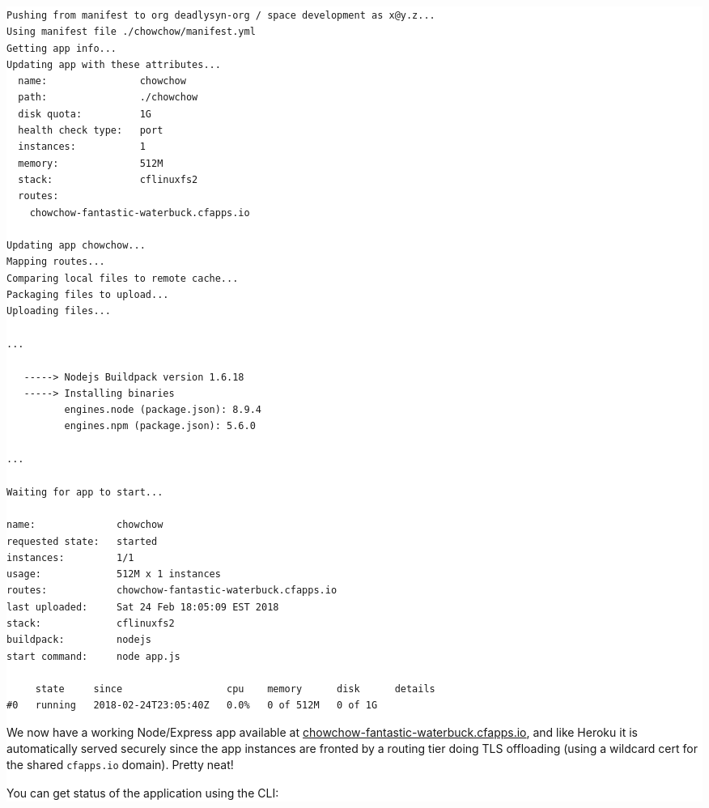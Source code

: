 ```
Pushing from manifest to org deadlysyn-org / space development as x@y.z...
Using manifest file ./chowchow/manifest.yml
Getting app info...
Updating app with these attributes...
  name:                chowchow
  path:                ./chowchow
  disk quota:          1G
  health check type:   port
  instances:           1
  memory:              512M
  stack:               cflinuxfs2
  routes:
    chowchow-fantastic-waterbuck.cfapps.io

Updating app chowchow...
Mapping routes...
Comparing local files to remote cache...
Packaging files to upload...
Uploading files...

...

   -----> Nodejs Buildpack version 1.6.18
   -----> Installing binaries
          engines.node (package.json): 8.9.4
          engines.npm (package.json): 5.6.0
          
...

Waiting for app to start...

name:              chowchow
requested state:   started
instances:         1/1
usage:             512M x 1 instances
routes:            chowchow-fantastic-waterbuck.cfapps.io
last uploaded:     Sat 24 Feb 18:05:09 EST 2018
stack:             cflinuxfs2
buildpack:         nodejs
start command:     node app.js

     state     since                  cpu    memory      disk      details
#0   running   2018-02-24T23:05:40Z   0.0%   0 of 512M   0 of 1G  
```

We now have a working Node/Express app available at [chowchow-fantastic-waterbuck.cfapps.io](https://chowchow-fantastic-waterbuck.cfapps.io), and like Heroku it is automatically served securely since the app instances are fronted by a routing tier doing TLS offloading (using a wildcard cert for the shared `cfapps.io` domain).  Pretty neat!

You can get status of the application using the CLI:
